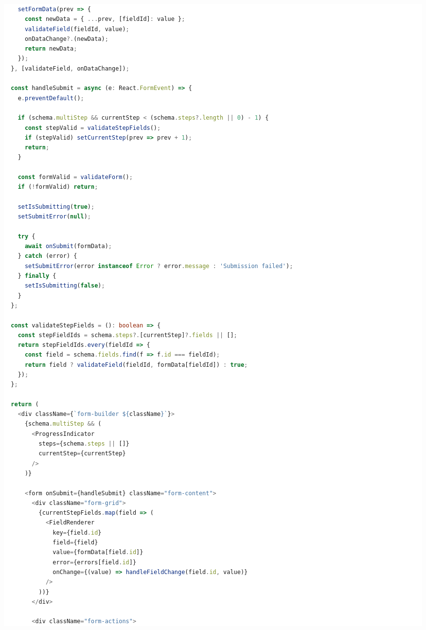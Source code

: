 ```typescript
    setFormData(prev => {
      const newData = { ...prev, [fieldId]: value };
      validateField(fieldId, value);
      onDataChange?.(newData);
      return newData;
    });
  }, [validateField, onDataChange]);

  const handleSubmit = async (e: React.FormEvent) => {
    e.preventDefault();
    
    if (schema.multiStep && currentStep < (schema.steps?.length || 0) - 1) {
      const stepValid = validateStepFields();
      if (stepValid) setCurrentStep(prev => prev + 1);
      return;
    }

    const formValid = validateForm();
    if (!formValid) return;

    setIsSubmitting(true);
    setSubmitError(null);

    try {
      await onSubmit(formData);
    } catch (error) {
      setSubmitError(error instanceof Error ? error.message : 'Submission failed');
    } finally {
      setIsSubmitting(false);
    }
  };

  const validateStepFields = (): boolean => {
    const stepFieldIds = schema.steps?.[currentStep]?.fields || [];
    return stepFieldIds.every(fieldId => {
      const field = schema.fields.find(f => f.id === fieldId);
      return field ? validateField(fieldId, formData[fieldId]) : true;
    });
  };

  return (
    <div className={`form-builder ${className}`}>
      {schema.multiStep && (
        <ProgressIndicator 
          steps={schema.steps || []} 
          currentStep={currentStep}
        />
      )}
      
      <form onSubmit={handleSubmit} className="form-content">
        <div className="form-grid">
          {currentStepFields.map(field => (
            <FieldRenderer
              key={field.id}
              field={field}
              value={formData[field.id]}
              error={errors[field.id]}
              onChange={(value) => handleFieldChange(field.id, value)}
            />
          ))}
        </div>
        
        <div className="form-actions">
```